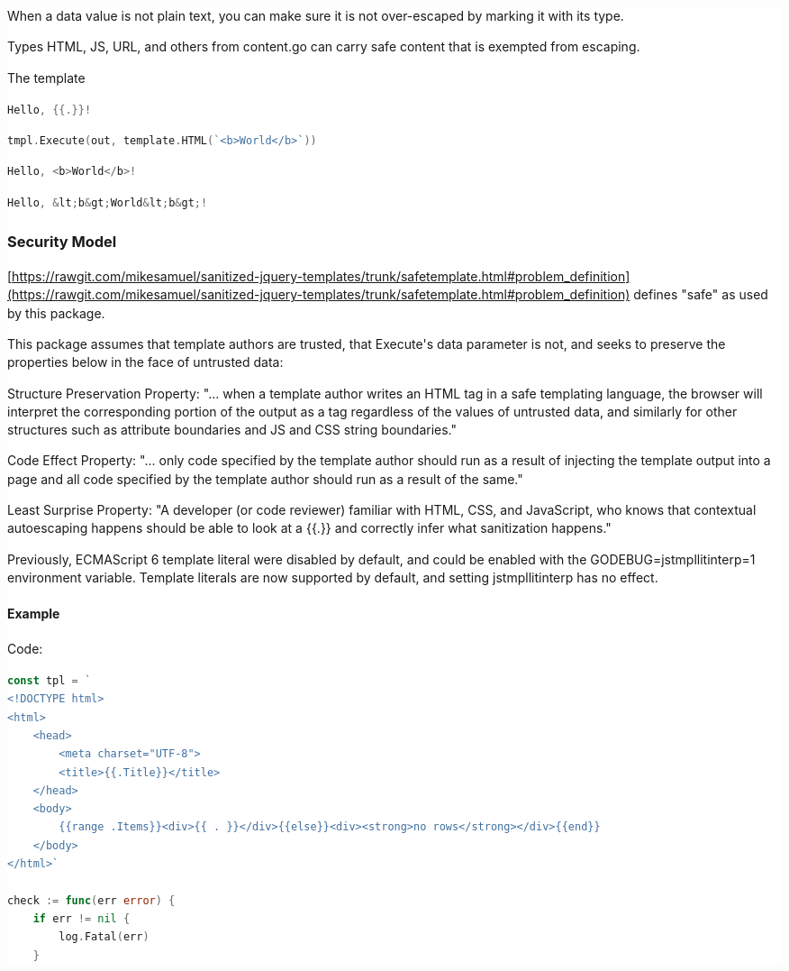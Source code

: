 When a data value is not plain text, you can make sure it is not over-escaped by marking it with its type.

Types HTML, JS, URL, and others from content.go can carry safe content that is exempted from escaping.

The template

```go
Hello, {{.}}!
```

```go
tmpl.Execute(out, template.HTML(`<b>World</b>`))
```

```go
Hello, <b>World</b>!
```

```go
Hello, &lt;b&gt;World&lt;b&gt;!
```

### Security Model

[https://rawgit.com/mikesamuel/sanitized-jquery-templates/trunk/safetemplate.html#problem_definition](https://rawgit.com/mikesamuel/sanitized-jquery-templates/trunk/safetemplate.html#problem_definition) defines "safe" as used by this package.

This package assumes that template authors are trusted, that Execute's data parameter is not, and seeks to preserve the properties below in the face of untrusted data:

Structure Preservation Property: "... when a template author writes an HTML tag in a safe templating language, the browser will interpret the corresponding portion of the output as a tag regardless of the values of untrusted data, and similarly for other structures such as attribute boundaries and JS and CSS string boundaries."

Code Effect Property: "... only code specified by the template author should run as a result of injecting the template output into a page and all code specified by the template author should run as a result of the same."

Least Surprise Property: "A developer (or code reviewer) familiar with HTML, CSS, and JavaScript, who knows that contextual autoescaping happens should be able to look at a {{.}} and correctly infer what sanitization happens."

Previously, ECMAScript 6 template literal were disabled by default, and could be enabled with the GODEBUG=jstmpllitinterp=1 environment variable. Template literals are now supported by default, and setting jstmpllitinterp has no effect.

#### Example

Code:

```go
const tpl = `
<!DOCTYPE html>
<html>
    <head>
        <meta charset="UTF-8">
        <title>{{.Title}}</title>
    </head>
    <body>
        {{range .Items}}<div>{{ . }}</div>{{else}}<div><strong>no rows</strong></div>{{end}}
    </body>
</html>`

check := func(err error) {
    if err != nil {
        log.Fatal(err)
    }
```